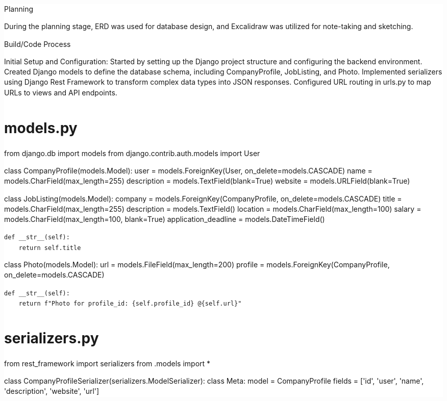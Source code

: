 


Planning

During the planning stage, ERD was used for database design, and Excalidraw was utilized for note-taking and sketching. 







Build/Code Process

Initial Setup and Configuration:
Started by setting up the Django project structure and configuring the backend environment.
Created Django models to define the database schema, including CompanyProfile, JobListing, and Photo.
Implemented serializers using Django Rest Framework to transform complex data types into JSON responses.
Configured URL routing in urls.py to map URLs to views and API endpoints.

# models.py
from django.db import models
from django.contrib.auth.models import User

class CompanyProfile(models.Model):
    user = models.ForeignKey(User, on_delete=models.CASCADE)
    name = models.CharField(max_length=255)
    description = models.TextField(blank=True)
    website = models.URLField(blank=True)

class JobListing(models.Model):
    company = models.ForeignKey(CompanyProfile, on_delete=models.CASCADE)
    title = models.CharField(max_length=255)
    description = models.TextField()
    location = models.CharField(max_length=100)
    salary = models.CharField(max_length=100, blank=True)
    application_deadline = models.DateTimeField()

    def __str__(self):
        return self.title

class Photo(models.Model):
    url = models.FileField(max_length=200)
    profile = models.ForeignKey(CompanyProfile, on_delete=models.CASCADE)

    def __str__(self):
        return f"Photo for profile_id: {self.profile_id} @{self.url}"

# serializers.py
from rest_framework import serializers
from .models import *

class CompanyProfileSerializer(serializers.ModelSerializer):
    class Meta:
        model = CompanyProfile
        fields = ['id', 'user', 'name', 'description', 'website', 'url']
